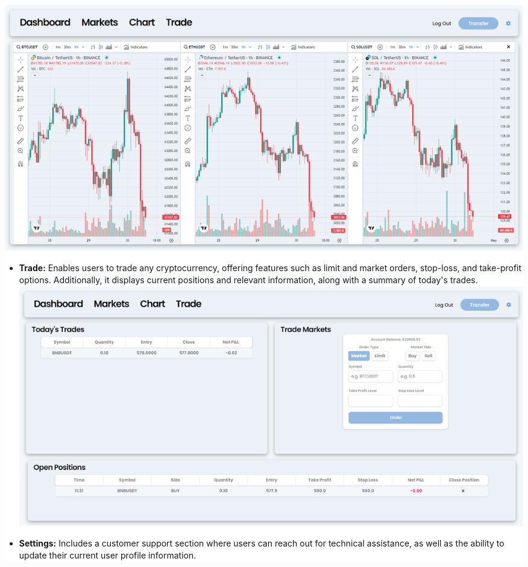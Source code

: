 ![Chart Screenshot](static/images/readme-images/chart.png)


- **Trade:** Enables users to trade any cryptocurrency, offering features such as limit and market orders, stop-loss, and take-profit options. Additionally, it displays current positions and relevant information, along with a summary of today's trades.
![Trade Screenshot](static/images/readme-images/trade.png)

- **Settings:** Includes a customer support section where users can reach out for technical assistance, as well as the ability to update their current user profile information.